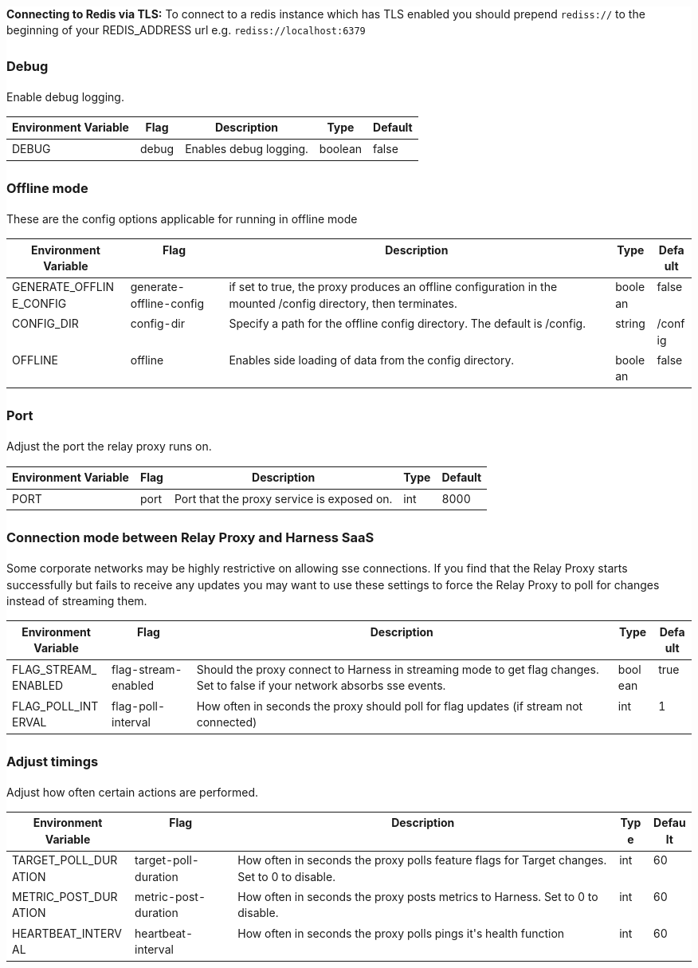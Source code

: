 **Connecting to Redis via TLS:** To connect to a redis instance which has TLS enabled you should prepend `rediss://` to the beginning of your REDIS_ADDRESS url e.g. `rediss://localhost:6379` 

### Debug
Enable debug logging.

| Environment Variable | Flag  | Description            | Type    | Default |
|----------------------|-------|------------------------|---------|---------|
| DEBUG                | debug | Enables debug logging. | boolean | false   |

### Offline mode
These are the config options applicable for running in offline mode

| Environment Variable    | Flag                    | Description                                                                                                    | Type    | Default |
|-------------------------|-------------------------|----------------------------------------------------------------------------------------------------------------|---------|---------|
| GENERATE_OFFLINE_CONFIG | generate-offline-config | if set to true, the proxy produces an offline configuration in the mounted /config directory, then terminates. | boolean | false   |
| CONFIG_DIR              | config-dir              | Specify a path for the offline config directory. The default is /config.                                       | string  | /config |
| OFFLINE                 | offline                 | Enables side loading of data from the config directory.                                                        | boolean | false   |


### Port
Adjust the port the relay proxy runs on.

| Environment Variable | Flag | Description                                | Type | Default |
|----------------------|------|--------------------------------------------|------|---------|
| PORT                 | port | Port that the proxy service is exposed on. | int  | 8000    |

### Connection mode between Relay Proxy and Harness SaaS
Some corporate networks may be highly restrictive on allowing sse connections. If you find that the Relay Proxy starts successfully but fails to receive any updates you may want to use these settings to force the Relay Proxy to poll for changes instead of streaming them.

| Environment Variable | Flag                 | Description                                                                                                                 | Type    | Default |
|----------------------|----------------------|-----------------------------------------------------------------------------------------------------------------------------|---------|---------|
| FLAG_STREAM_ENABLED  | flag-stream-enabled  | Should the proxy connect to Harness in streaming mode to get flag changes. Set to false if your network absorbs sse events. | boolean | true    |
| FLAG_POLL_INTERVAL   | flag-poll-interval   | How often in seconds the proxy should poll for flag updates (if stream not connected)                                       | int     | 1       |

### Adjust timings
Adjust how often certain actions are performed.

| Environment Variable | Flag                 | Description                                                                                 | Type | Default |
|----------------------|----------------------|---------------------------------------------------------------------------------------------|------|---------|
| TARGET_POLL_DURATION | target-poll-duration | How often in seconds the proxy polls feature flags for Target changes. Set to 0 to disable. | int  | 60      |
| METRIC_POST_DURATION | metric-post-duration | How often in seconds the proxy posts metrics to Harness. Set to 0 to disable.               | int  | 60      |
| HEARTBEAT_INTERVAL   | heartbeat-interval   | How often in seconds the proxy polls pings it's health function                             | int  | 60      |
